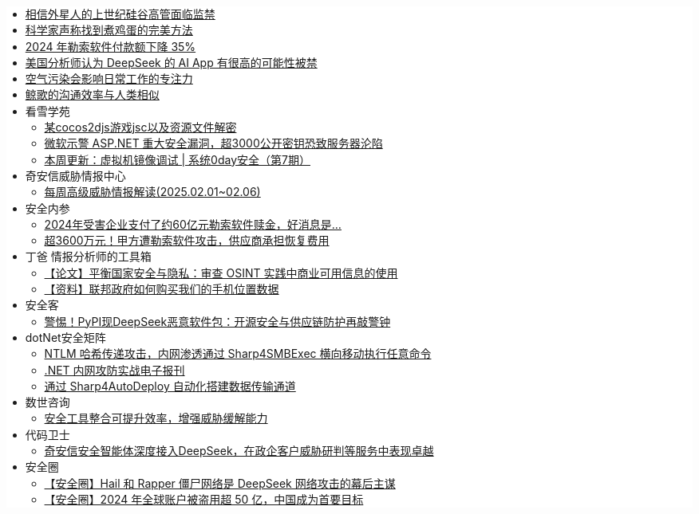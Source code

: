  - [相信外星人的上世纪硅谷高管面临监禁](https://www.solidot.org/story?sid=80495)
  - [科学家声称找到煮鸡蛋的完美方法](https://www.solidot.org/story?sid=80494)
  - [2024 年勒索软件付款额下降 35%](https://www.solidot.org/story?sid=80493)
  - [美国分析师认为 DeepSeek 的 AI App 有很高的可能性被禁](https://www.solidot.org/story?sid=80492)
  - [空气污染会影响日常工作的专注力](https://www.solidot.org/story?sid=80491)
  - [鲸歌的沟通效率与人类相似](https://www.solidot.org/story?sid=80490)
- 看雪学苑
  - [某cocos2djs游戏jsc以及资源文件解密](https://mp.weixin.qq.com/s?__biz=MjM5NTc2MDYxMw==&mid=2458589336&idx=1&sn=bb18ed6fc3311db3e80bc5435a837817&chksm=b18c281286fba104041a4ae0d246ee44402d9be7686de336752ba8e6fb0021706c96bc79294d&scene=58&subscene=0#rd)
  - [微软示警 ASP.NET 重大安全漏洞，超3000公开密钥恐致服务器沦陷](https://mp.weixin.qq.com/s?__biz=MjM5NTc2MDYxMw==&mid=2458589336&idx=2&sn=71772d009fe80e5339e6925f517765da&chksm=b18c281286fba104fefc248eff29454d426e3b33dfce1cbf82b6862933f414c4a29875564fb8&scene=58&subscene=0#rd)
  - [本周更新：虚拟机镜像调试 | 系统0day安全（第7期）](https://mp.weixin.qq.com/s?__biz=MjM5NTc2MDYxMw==&mid=2458589336&idx=3&sn=6bb091b8297338121511850425838973&chksm=b18c281286fba1045630eefd0381d9c40f980abae3d9886ef414683b7341785cfb2624d23f5d&scene=58&subscene=0#rd)
- 奇安信威胁情报中心
  - [每周高级威胁情报解读(2025.02.01~02.06)](https://mp.weixin.qq.com/s?__biz=MzI2MDc2MDA4OA==&mid=2247513911&idx=1&sn=cbd98e9e8a07d20b456e2eee67356b7d&chksm=ea664040dd11c956479ce8558bf6d9a36bfec9045b4b9b42eb0d4ca460779ac7e0b97cdd0917&scene=58&subscene=0#rd)
- 安全内参
  - [2024年受害企业支付了约60亿元勒索软件赎金，好消息是…](https://mp.weixin.qq.com/s?__biz=MzI4NDY2MDMwMw==&mid=2247513667&idx=1&sn=c3f7059e0acfc2209ad41c6c7edaad14&chksm=ebfaf163dc8d7875411a0e0724d8f50891bf219585905e507253a93e50cb6f01efaf823ec25f&scene=58&subscene=0#rd)
  - [超3600万元！甲方遭勒索软件攻击，供应商承担恢复费用](https://mp.weixin.qq.com/s?__biz=MzI4NDY2MDMwMw==&mid=2247513667&idx=2&sn=41f500b1e807dcfee5d2ebf37de14f1d&chksm=ebfaf163dc8d7875fb480b4d4f581609b528ff86ea4faf6d4c868405032820434bd3cbb130af&scene=58&subscene=0#rd)
- 丁爸 情报分析师的工具箱
  - [【论文】平衡国家安全与隐私：审查 OSINT 实践中商业可用信息的使用](https://mp.weixin.qq.com/s?__biz=MzI2MTE0NTE3Mw==&mid=2651148884&idx=1&sn=71e48778fc5a4bcc0a12fbe1f64a0746&chksm=f1af256ec6d8ac78b5410fb8af3ec4ded5bfaedc2c61327702867804045a653a5c96c3570a76&scene=58&subscene=0#rd)
  - [【资料】联邦政府如何购买我们的手机位置数据](https://mp.weixin.qq.com/s?__biz=MzI2MTE0NTE3Mw==&mid=2651148884&idx=2&sn=636e3d9ceab0df982e0e1936400bddac&chksm=f1af256ec6d8ac7898a6619edce48b880bc870d0e7d349bd057e7e4075ef4d3651a1004d34b0&scene=58&subscene=0#rd)
- 安全客
  - [警惕！PyPI现DeepSeek恶意软件包：开源安全与供应链防护再敲警钟](https://mp.weixin.qq.com/s?__biz=MzA5ODA0NDE2MA==&mid=2649787822&idx=1&sn=11f1cb7ddc2d6d5a9478505fff19fb17&chksm=8893bdc1bfe434d70a2d7e510164f267c268548b9e3c1b0d0fa9abf70cf5264a55cf29d201f6&scene=58&subscene=0#rd)
- dotNet安全矩阵
  - [NTLM 哈希传递攻击，内网渗透通过 Sharp4SMBExec 横向移动执行任意命令](https://mp.weixin.qq.com/s?__biz=MzUyOTc3NTQ5MA==&mid=2247498781&idx=1&sn=46a3db746cf9950ce8d87b4b2048bd9d&chksm=fa5952f0cd2edbe6367c7b3ebde4006ab4d7bb5c6a04b2ce11d08582773cfbf5490902ed9135&scene=58&subscene=0#rd)
  - [.NET 内网攻防实战电子报刊](https://mp.weixin.qq.com/s?__biz=MzUyOTc3NTQ5MA==&mid=2247498781&idx=2&sn=9b7e42f146c29be7419fa0e4279cd285&chksm=fa5952f0cd2edbe67ec1798ca6a2743bdaea7a0410aa721376a36582248064d40460c87d8e10&scene=58&subscene=0#rd)
  - [通过 Sharp4AutoDeploy 自动化搭建数据传输通道](https://mp.weixin.qq.com/s?__biz=MzUyOTc3NTQ5MA==&mid=2247498781&idx=3&sn=4c345c356b270677c52da6bb351ef488&chksm=fa5952f0cd2edbe615b21b83f46e6737b96cafc3c987cba372dfc4f27938fec151b6d0f4e137&scene=58&subscene=0#rd)
- 数世咨询
  - [安全工具整合可提升效率，增强威胁缓解能力](https://mp.weixin.qq.com/s?__biz=MzkxNzA3MTgyNg==&mid=2247535346&idx=1&sn=d67b3015c38f81a656300f1a0e7c1768&chksm=c144384ff633b159b829df2f5e45cbfaabe0f9c2e12d2d88280e9c2a5ec4e40e237df9aeb627&scene=58&subscene=0#rd)
- 代码卫士
  - [奇安信安全智能体深度接入DeepSeek，在政企客户威胁研判等服务中表现卓越](https://mp.weixin.qq.com/s?__biz=MzI2NTg4OTc5Nw==&mid=2247522175&idx=1&sn=5d2089c4d735e169146b5b9699f8bce6&chksm=ea94a615dde32f0317bfe1202e12707366d9ca4ac029dc0df3909776c23e888d450b2a9ad794&scene=58&subscene=0#rd)
- 安全圈
  - [【安全圈】Hail 和 Rapper 僵尸网络是 DeepSeek 网络攻击的幕后主谋](https://mp.weixin.qq.com/s?__biz=MzIzMzE4NDU1OQ==&mid=2652067692&idx=1&sn=a6e07f45327351c84ccc70652f2e8f8e&chksm=f36e7b2cc419f23aa1fca971c8a6ca3064d84e4246102acab4c166e88b7dc75cb068d9b6806c&scene=58&subscene=0#rd)
  - [【安全圈】2024 年全球账户被盗用超 50 亿，中国成为首要目标](https://mp.weixin.qq.com/s?__biz=MzIzMzE4NDU1OQ==&mid=2652067692&idx=2&sn=0ceab7353bcbe2903411efcaa698035d&chksm=f36e7b2cc419f23a2af27ce3e666ec70526a20d9bfebd46943badddb3f153c77ae2eae0fda0b&scene=58&subscene=0#rd)